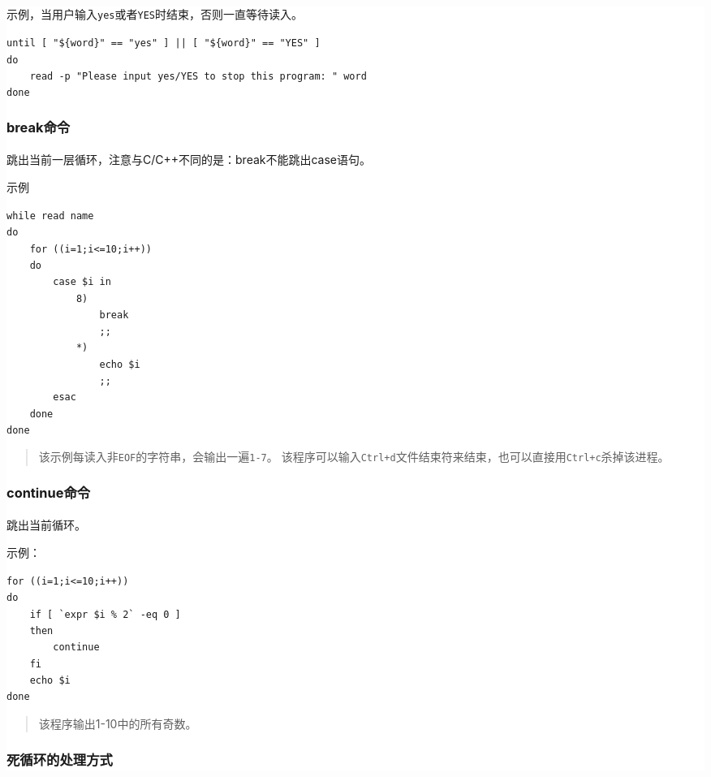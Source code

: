 示例，当用户输入`yes`或者`YES`时结束，否则一直等待读入。

```shell
until [ "${word}" == "yes" ] || [ "${word}" == "YES" ]
do
    read -p "Please input yes/YES to stop this program: " word
done
```

### break命令

跳出当前一层循环，注意与C/C++不同的是：break不能跳出case语句。

示例

```shell
while read name
do
    for ((i=1;i<=10;i++))
    do
        case $i in
            8)
                break
                ;;
            *)
                echo $i
                ;;
        esac
    done
done
```

> 该示例每读入非`EOF`的字符串，会输出一遍`1-7`。
> 该程序可以输入`Ctrl+d`文件结束符来结束，也可以直接用`Ctrl+c`杀掉该进程。

### continue命令

跳出当前循环。

示例：

```shell
for ((i=1;i<=10;i++))
do
    if [ `expr $i % 2` -eq 0 ]
    then
        continue
    fi
    echo $i
done
```

> 该程序输出1-10中的所有奇数。

### 死循环的处理方式
